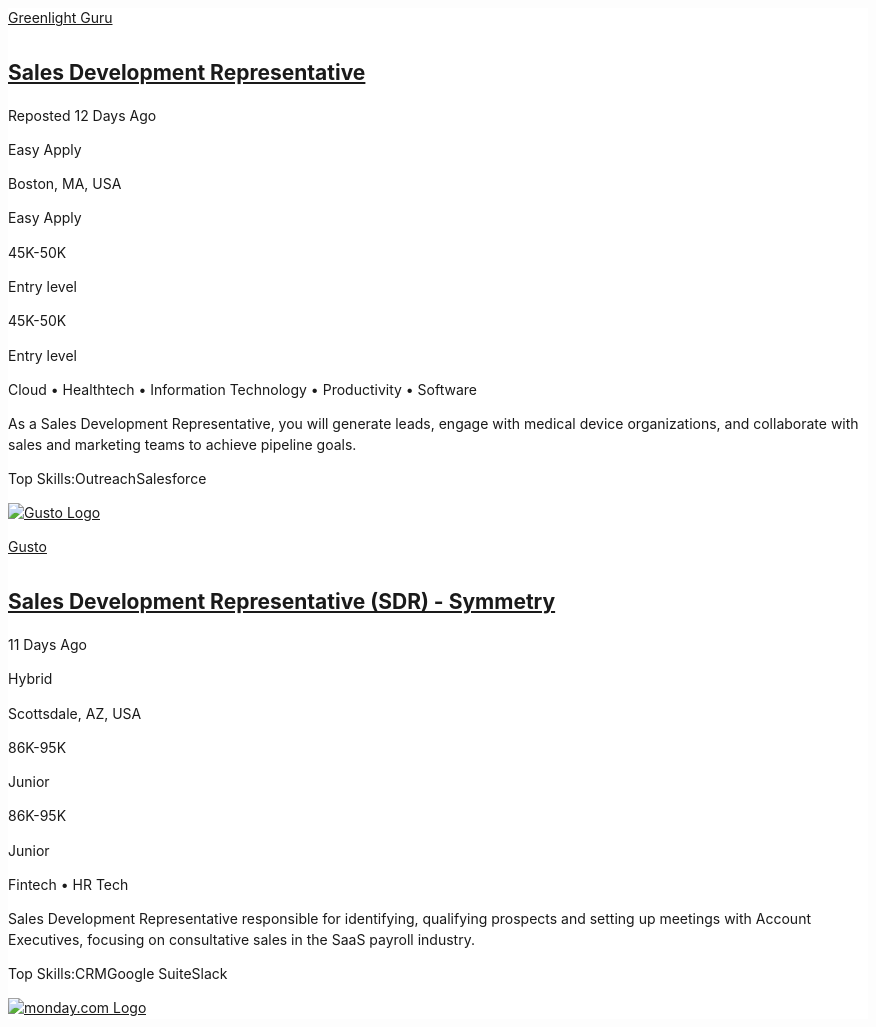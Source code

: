 [Greenlight Guru](https://builtin.com/company/greenlight-guru)

## [Sales Development Representative](https://builtin.com/job/sales-development-representative/4426096)

Reposted 12 Days Ago

Easy Apply


Boston, MA, USA

Easy Apply


45K-50K

Entry level

45K-50K

Entry level

Cloud • Healthtech • Information Technology • Productivity • Software

As a Sales Development Representative, you will generate leads, engage with medical device organizations, and collaborate with sales and marketing teams to achieve pipeline goals.

Top Skills:OutreachSalesforce

[![Gusto Logo](https://cdn.builtin.com/cdn-cgi/image/f=auto,fit=scale-down,w=128,h=128/https://builtin.com/sites/www.builtin.com/files/2022-02/Gusto.jpeg)](https://builtin.com/company/gusto)

[Gusto](https://builtin.com/company/gusto)

## [Sales Development Representative (SDR) - Symmetry](https://builtin.com/job/sales-development-representative-sdr-symmetry/4322820)

11 Days Ago

Hybrid

Scottsdale, AZ, USA

86K-95K

Junior

86K-95K

Junior

Fintech • HR Tech

Sales Development Representative responsible for identifying, qualifying prospects and setting up meetings with Account Executives, focusing on consultative sales in the SaaS payroll industry.

Top Skills:CRMGoogle SuiteSlack

[![monday.com Logo](https://cdn.builtin.com/cdn-cgi/image/f=auto,fit=scale-down,w=128,h=128/https://builtin.com/sites/www.builtin.com/files/2025-03/mondaydotcom_logo.jpg)](https://builtin.com/company/mondaycom)
